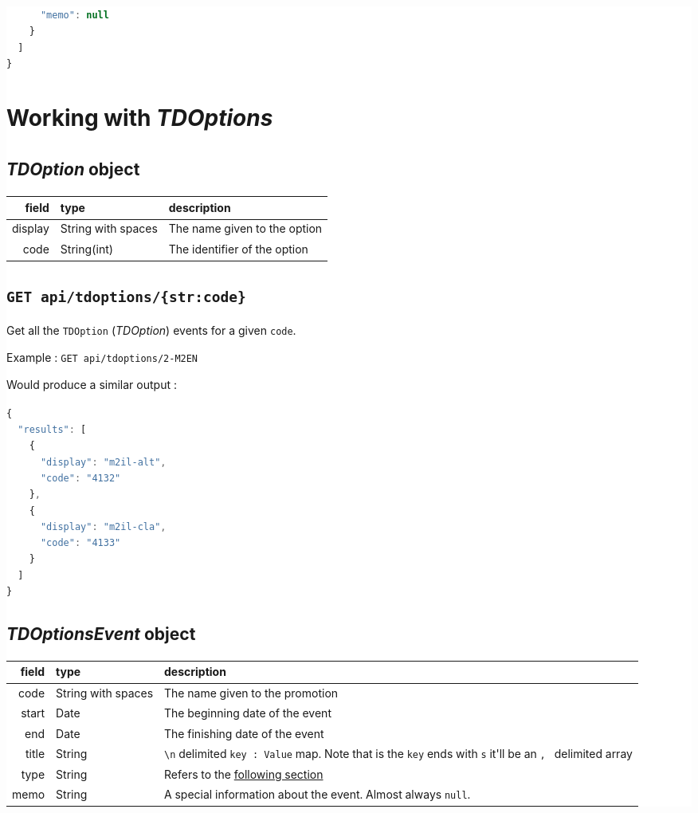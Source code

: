 ```js
      "memo": null
    }
  ]
}
```

# Working with *TDOptions*

## *TDOption* object

| field        | type                | description |
| -----------: | :------------------ | :---------- |
| display      | String with spaces  | The name given to the option |
| code         | String(int)    | The identifier of the option |

## `GET api/tdoptions/{str:code}`

Get all the `TDOption` (*TDOption*) events for a given `code`.

Example :
`GET api/tdoptions/2-M2EN`

Would produce a similar output :
```js
{
  "results": [
    {
      "display": "m2il-alt",
      "code": "4132"
    },
    {
      "display": "m2il-cla",
      "code": "4133"
    }
  ]
}
```

## *TDOptionsEvent* object

| field        | type                | description |
| -----------: | :------------------ | :---------- |
| code         | String with spaces  | The name given to the promotion |
| start        | Date    | The beginning date of the event |
| end          | Date    | The finishing date of the event |
| title        | String  | `\n` delimited `key : Value` map. Note that is the `key` ends with `s` it'll be an `, ` delimited array |
| type         | String    | Refers to the [following section](#salle-event-types) |
| memo         | String    | A special information about the event. Almost always `null`. |
